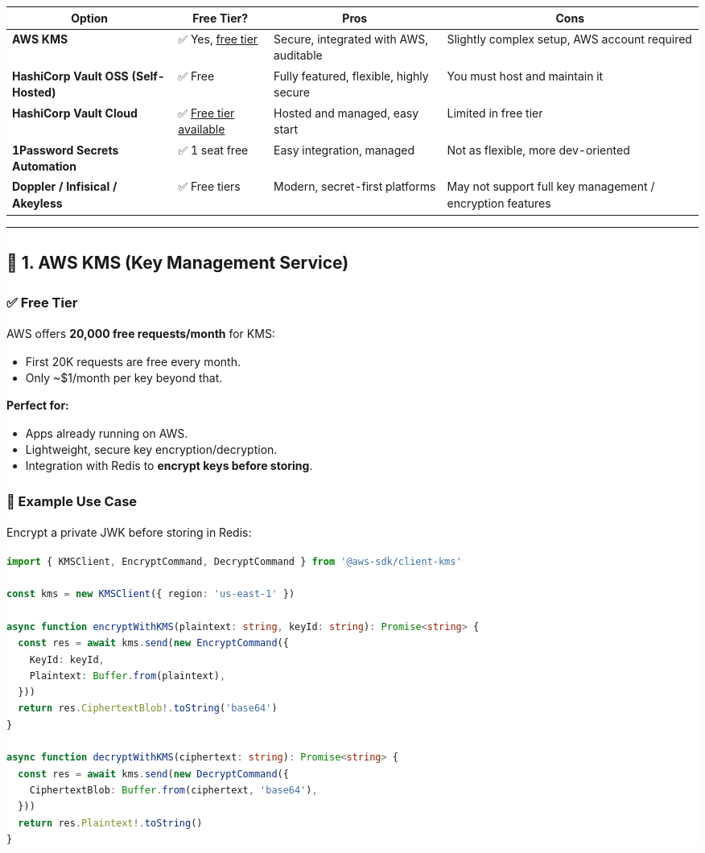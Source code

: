 | Option                                | Free Tier?                                      | Pros                                    | Cons                                                      |
| ------------------------------------- | ----------------------------------------------- | --------------------------------------- | --------------------------------------------------------- |
| **AWS KMS**                           | ✅ Yes, [free tier](#aws-kms-free-tier)          | Secure, integrated with AWS, auditable  | Slightly complex setup, AWS account required              |
| **HashiCorp Vault OSS (Self-Hosted)** | ✅ Free                                          | Fully featured, flexible, highly secure | You must host and maintain it                             |
| **HashiCorp Vault Cloud**             | ✅ [Free tier available](#vault-cloud-free-tier) | Hosted and managed, easy start          | Limited in free tier                                      |
| **1Password Secrets Automation**      | ✅ 1 seat free                                   | Easy integration, managed               | Not as flexible, more dev-oriented                        |
| **Doppler / Infisical / Akeyless**    | ✅ Free tiers                                    | Modern, secret-first platforms          | May not support full key management / encryption features |

---

## 🔐 **1. AWS KMS (Key Management Service)**

### ✅ Free Tier

AWS offers **20,000 free requests/month** for KMS:

* First 20K requests are free every month.
* Only \~\$1/month per key beyond that.

**Perfect for:**

* Apps already running on AWS.
* Lightweight, secure key encryption/decryption.
* Integration with Redis to **encrypt keys before storing**.

### 🔧 Example Use Case

Encrypt a private JWK before storing in Redis:

```ts
import { KMSClient, EncryptCommand, DecryptCommand } from '@aws-sdk/client-kms'

const kms = new KMSClient({ region: 'us-east-1' })

async function encryptWithKMS(plaintext: string, keyId: string): Promise<string> {
  const res = await kms.send(new EncryptCommand({
    KeyId: keyId,
    Plaintext: Buffer.from(plaintext),
  }))
  return res.CiphertextBlob!.toString('base64')
}

async function decryptWithKMS(ciphertext: string): Promise<string> {
  const res = await kms.send(new DecryptCommand({
    CiphertextBlob: Buffer.from(ciphertext, 'base64'),
  }))
  return res.Plaintext!.toString()
}
```
